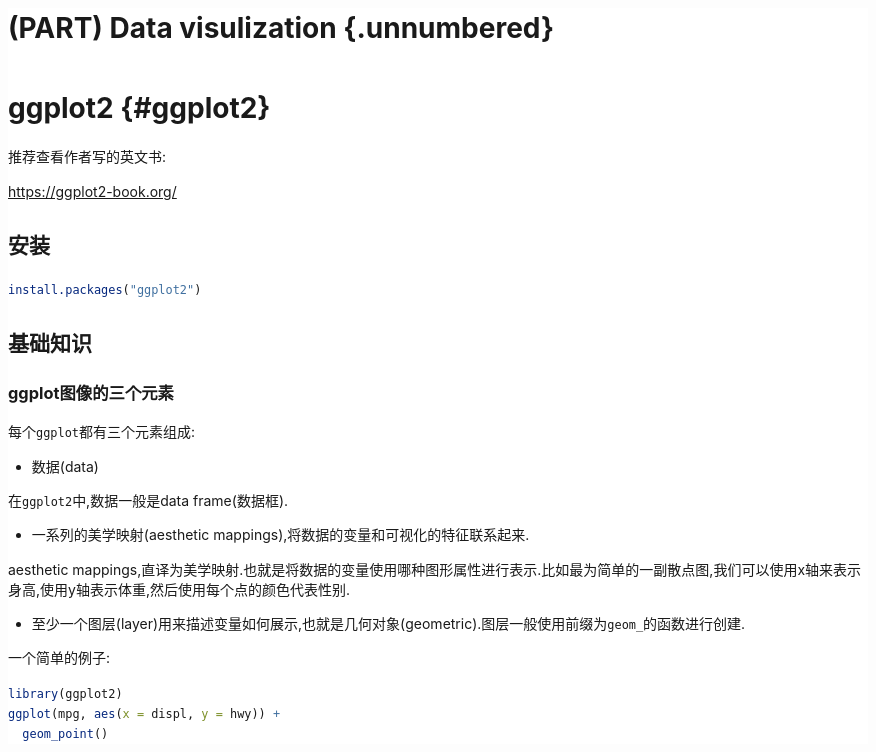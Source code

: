 

# (PART) Data visulization {.unnumbered}

# ggplot2 {#ggplot2}

推荐查看作者写的英文书:

https://ggplot2-book.org/

## 安装


```r
install.packages("ggplot2")
```

## 基础知识

### ggplot图像的三个元素

每个`ggplot`都有三个元素组成:

* 数据(data)

在`ggplot2`中,数据一般是data frame(数据框).

* 一系列的美学映射(aesthetic mappings),将数据的变量和可视化的特征联系起来.

aesthetic mappings,直译为美学映射.也就是将数据的变量使用哪种图形属性进行表示.比如最为简单的一副散点图,我们可以使用x轴来表示身高,使用y轴表示体重,然后使用每个点的颜色代表性别.

* 至少一个图层(layer)用来描述变量如何展示,也就是几何对象(geometric).图层一般使用前缀为`geom_`的函数进行创建.

一个简单的例子:


```r
library(ggplot2)
ggplot(mpg, aes(x = displ, y = hwy)) + 
  geom_point()
```
